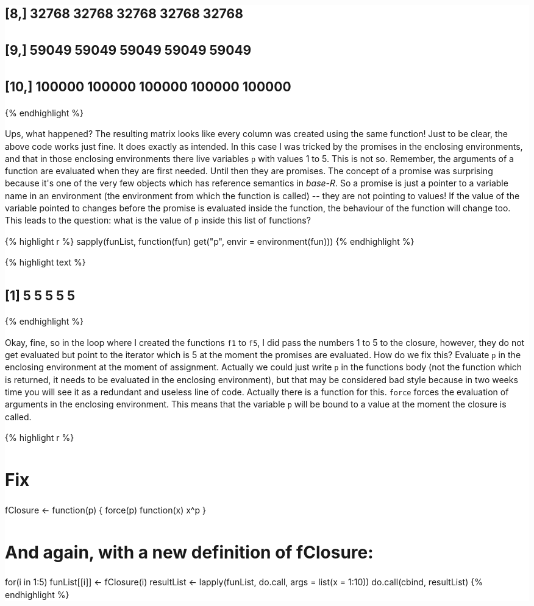 ##  [8,]  32768  32768  32768  32768  32768
##  [9,]  59049  59049  59049  59049  59049
## [10,] 100000 100000 100000 100000 100000
{% endhighlight %}

Ups, what happened? The resulting matrix looks like every column was created using the same function! Just to be clear, the above code works just fine. It does exactly as intended. In this case I was tricked by the promises in the enclosing environments, and that in those enclosing environments there live variables `p` with values 1 to 5. This is not so. Remember, the arguments of a function are evaluated when they are first needed. Until then they are promises. The concept of a promise was surprising because it's one of the very few objects which has reference semantics in *base-R*. So a promise is just a pointer to a variable name in an environment (the environment from which the function is called) -- they are not pointing to values! If the value of the variable pointed to changes before the promise is evaluated inside the function, the behaviour of the function will change too. This leads to the question: what is the value of `p` inside this list of functions?


{% highlight r %}
sapply(funList, function(fun) get("p", envir = environment(fun)))
{% endhighlight %}



{% highlight text %}
## [1] 5 5 5 5 5
{% endhighlight %}

Okay, fine, so in the loop where I created the functions `f1` to `f5`, I did pass the numbers 1 to 5 to the closure, however, they do not get evaluated but point to the iterator which is 5 at the moment the promises are evaluated. How do we fix this? Evaluate `p` in the enclosing environment at the moment of assignment. Actually we could just write `p` in the functions body (not the function which is returned, it needs to be evaluated in the enclosing environment), but that may be considered bad style because in two weeks time you will see it as a redundant and useless line of code. Actually there is a function for this. `force` forces the evaluation of arguments in the enclosing environment. This means that the variable `p` will be bound to a value at the moment the closure is called.


{% highlight r %}
# Fix
fClosure <- function(p) {
  force(p)
  function(x) x^p
}

# And again, with a new definition of fClosure:
for(i in 1:5) funList[[i]] <- fClosure(i)
resultList <- lapply(funList, do.call, args = list(x = 1:10))
do.call(cbind, resultList)
{% endhighlight %}
